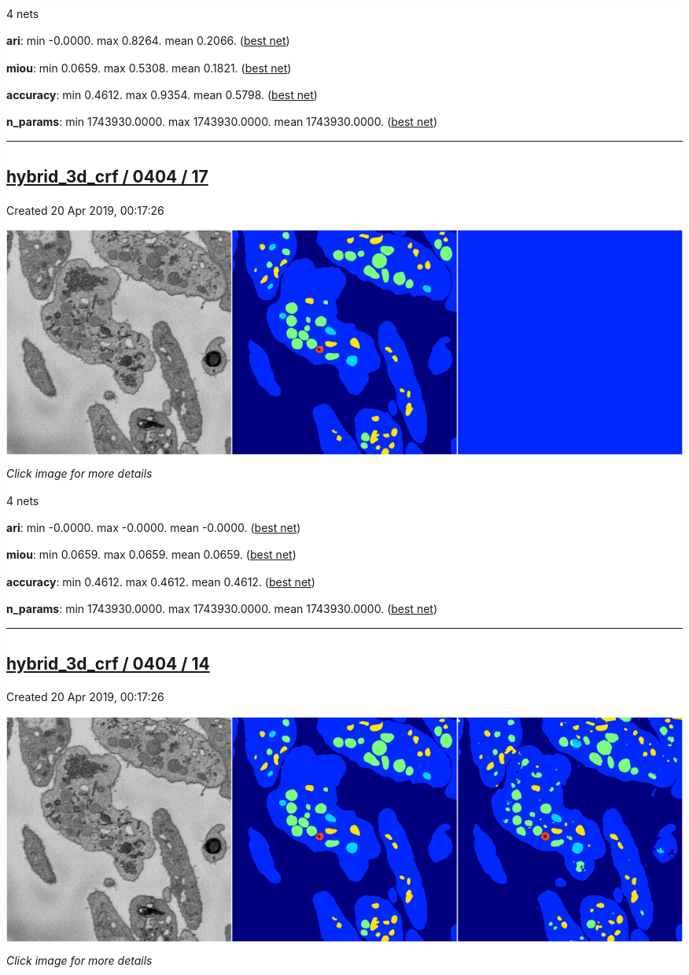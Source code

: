 4 nets

**ari**: min -0.0000. max 0.8264. mean 0.2066.  ([best net](15/2))

**miou**: min 0.0659. max 0.5308. mean 0.1821.  ([best net](15/2))

**accuracy**: min 0.4612. max 0.9354. mean 0.5798.  ([best net](15/2))

**n_params**: min 1743930.0000. max 1743930.0000. mean 1743930.0000.  ([best net](15/0))

---

<div class="summary"><a href="17"><h2>hybrid_3d_crf / 0404 / 17</h2></a><p>Created 20 Apr 2019, 00:17:26
</p><a href="17"><img src="17/1/media/summary.png" align="center"></a><p><i>Click image for more details</i>
</p></div>

4 nets

**ari**: min -0.0000. max -0.0000. mean -0.0000.  ([best net](17/1))

**miou**: min 0.0659. max 0.0659. mean 0.0659.  ([best net](17/1))

**accuracy**: min 0.4612. max 0.4612. mean 0.4612.  ([best net](17/1))

**n_params**: min 1743930.0000. max 1743930.0000. mean 1743930.0000.  ([best net](17/1))

---

<div class="summary"><a href="14"><h2>hybrid_3d_crf / 0404 / 14</h2></a><p>Created 20 Apr 2019, 00:17:26
</p><a href="14"><img src="14/1/media/summary.png" align="center"></a><p><i>Click image for more details</i>
</p></div>
